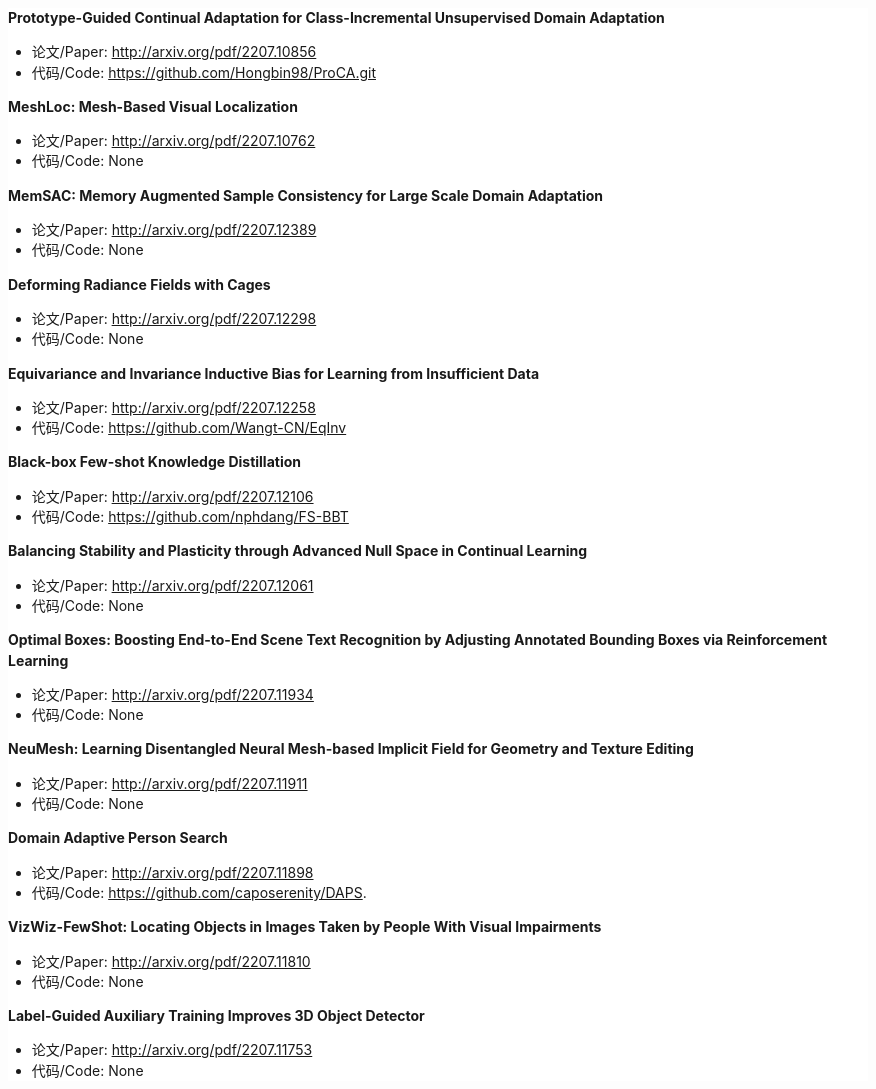 **Prototype-Guided Continual Adaptation for Class-Incremental Unsupervised Domain Adaptation**

- 论文/Paper: http://arxiv.org/pdf/2207.10856
- 代码/Code: https://github.com/Hongbin98/ProCA.git

**MeshLoc: Mesh-Based Visual Localization**

- 论文/Paper: http://arxiv.org/pdf/2207.10762
- 代码/Code: None

**MemSAC: Memory Augmented Sample Consistency for Large Scale Domain Adaptation**

- 论文/Paper: http://arxiv.org/pdf/2207.12389
- 代码/Code: None

**Deforming Radiance Fields with Cages**

- 论文/Paper: http://arxiv.org/pdf/2207.12298
- 代码/Code: None

**Equivariance and Invariance Inductive Bias for Learning from Insufficient Data**

- 论文/Paper: http://arxiv.org/pdf/2207.12258
- 代码/Code: https://github.com/Wangt-CN/EqInv

**Black-box Few-shot Knowledge Distillation**

- 论文/Paper: http://arxiv.org/pdf/2207.12106
- 代码/Code: https://github.com/nphdang/FS-BBT

**Balancing Stability and Plasticity through Advanced Null Space in Continual Learning**

- 论文/Paper: http://arxiv.org/pdf/2207.12061
- 代码/Code: None

**Optimal Boxes: Boosting End-to-End Scene Text Recognition by Adjusting Annotated Bounding Boxes via Reinforcement Learning**

- 论文/Paper: http://arxiv.org/pdf/2207.11934
- 代码/Code: None

**NeuMesh: Learning Disentangled Neural Mesh-based Implicit Field for Geometry and Texture Editing**

- 论文/Paper: http://arxiv.org/pdf/2207.11911
- 代码/Code: None

**Domain Adaptive Person Search**

- 论文/Paper: http://arxiv.org/pdf/2207.11898
- 代码/Code: https://github.com/caposerenity/DAPS.

**VizWiz-FewShot: Locating Objects in Images Taken by People With Visual Impairments**

- 论文/Paper: http://arxiv.org/pdf/2207.11810
- 代码/Code: None

**Label-Guided Auxiliary Training Improves 3D Object Detector**

- 论文/Paper: http://arxiv.org/pdf/2207.11753
- 代码/Code: None
